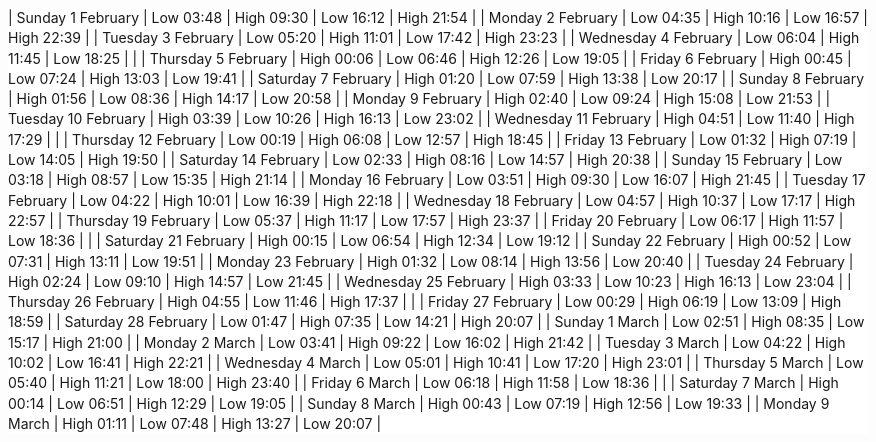 | Sunday 1 February | Low 03:48 | High 09:30 | Low 16:12 | High 21:54 | 
| Monday 2 February | Low 04:35 | High 10:16 | Low 16:57 | High 22:39 | 
| Tuesday 3 February | Low 05:20 | High 11:01 | Low 17:42 | High 23:23 | 
| Wednesday 4 February | Low 06:04 | High 11:45 | Low 18:25 |  | 
| Thursday 5 February | High 00:06 | Low 06:46 | High 12:26 | Low 19:05 | 
| Friday 6 February | High 00:45 | Low 07:24 | High 13:03 | Low 19:41 | 
| Saturday 7 February | High 01:20 | Low 07:59 | High 13:38 | Low 20:17 | 
| Sunday 8 February | High 01:56 | Low 08:36 | High 14:17 | Low 20:58 | 
| Monday 9 February | High 02:40 | Low 09:24 | High 15:08 | Low 21:53 | 
| Tuesday 10 February | High 03:39 | Low 10:26 | High 16:13 | Low 23:02 | 
| Wednesday 11 February | High 04:51 | Low 11:40 | High 17:29 |  | 
| Thursday 12 February | Low 00:19 | High 06:08 | Low 12:57 | High 18:45 | 
| Friday 13 February | Low 01:32 | High 07:19 | Low 14:05 | High 19:50 | 
| Saturday 14 February | Low 02:33 | High 08:16 | Low 14:57 | High 20:38 | 
| Sunday 15 February | Low 03:18 | High 08:57 | Low 15:35 | High 21:14 | 
| Monday 16 February | Low 03:51 | High 09:30 | Low 16:07 | High 21:45 | 
| Tuesday 17 February | Low 04:22 | High 10:01 | Low 16:39 | High 22:18 | 
| Wednesday 18 February | Low 04:57 | High 10:37 | Low 17:17 | High 22:57 | 
| Thursday 19 February | Low 05:37 | High 11:17 | Low 17:57 | High 23:37 | 
| Friday 20 February | Low 06:17 | High 11:57 | Low 18:36 |  | 
| Saturday 21 February | High 00:15 | Low 06:54 | High 12:34 | Low 19:12 | 
| Sunday 22 February | High 00:52 | Low 07:31 | High 13:11 | Low 19:51 | 
| Monday 23 February | High 01:32 | Low 08:14 | High 13:56 | Low 20:40 | 
| Tuesday 24 February | High 02:24 | Low 09:10 | High 14:57 | Low 21:45 | 
| Wednesday 25 February | High 03:33 | Low 10:23 | High 16:13 | Low 23:04 | 
| Thursday 26 February | High 04:55 | Low 11:46 | High 17:37 |  | 
| Friday 27 February | Low 00:29 | High 06:19 | Low 13:09 | High 18:59 | 
| Saturday 28 February | Low 01:47 | High 07:35 | Low 14:21 | High 20:07 | 
| Sunday 1 March | Low 02:51 | High 08:35 | Low 15:17 | High 21:00 | 
| Monday 2 March | Low 03:41 | High 09:22 | Low 16:02 | High 21:42 | 
| Tuesday 3 March | Low 04:22 | High 10:02 | Low 16:41 | High 22:21 | 
| Wednesday 4 March | Low 05:01 | High 10:41 | Low 17:20 | High 23:01 | 
| Thursday 5 March | Low 05:40 | High 11:21 | Low 18:00 | High 23:40 | 
| Friday 6 March | Low 06:18 | High 11:58 | Low 18:36 |  | 
| Saturday 7 March | High 00:14 | Low 06:51 | High 12:29 | Low 19:05 | 
| Sunday 8 March | High 00:43 | Low 07:19 | High 12:56 | Low 19:33 | 
| Monday 9 March | High 01:11 | Low 07:48 | High 13:27 | Low 20:07 | 